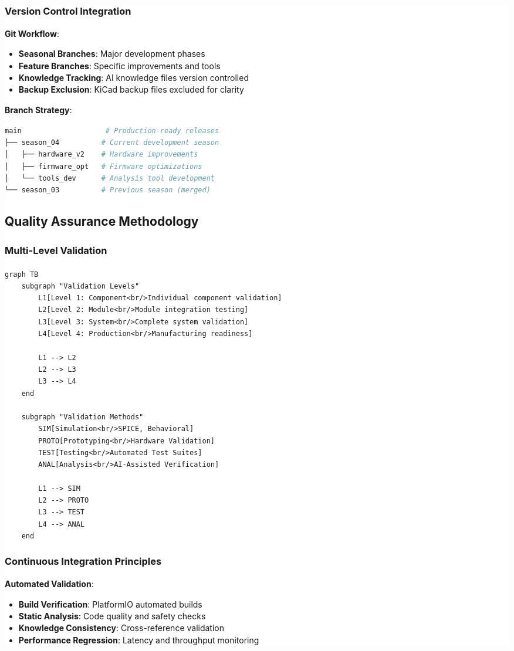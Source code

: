 ### Version Control Integration

**Git Workflow**:
- **Seasonal Branches**: Major development phases
- **Feature Branches**: Specific improvements and tools
- **Knowledge Tracking**: AI knowledge files version controlled
- **Backup Exclusion**: KiCad backup files excluded for clarity

**Branch Strategy**:
```bash
main                    # Production-ready releases
├── season_04          # Current development season
│   ├── hardware_v2    # Hardware improvements
│   ├── firmware_opt   # Firmware optimizations
│   └── tools_dev      # Analysis tool development
└── season_03          # Previous season (merged)
```

## Quality Assurance Methodology

### Multi-Level Validation

```mermaid
graph TB
    subgraph "Validation Levels"
        L1[Level 1: Component<br/>Individual component validation]
        L2[Level 2: Module<br/>Module integration testing]
        L3[Level 3: System<br/>Complete system validation]
        L4[Level 4: Production<br/>Manufacturing readiness]
        
        L1 --> L2
        L2 --> L3
        L3 --> L4
    end
    
    subgraph "Validation Methods"
        SIM[Simulation<br/>SPICE, Behavioral]
        PROTO[Prototyping<br/>Hardware Validation]
        TEST[Testing<br/>Automated Test Suites]
        ANAL[Analysis<br/>AI-Assisted Verification]
        
        L1 --> SIM
        L2 --> PROTO
        L3 --> TEST
        L4 --> ANAL
    end
```

### Continuous Integration Principles

**Automated Validation**:
- **Build Verification**: PlatformIO automated builds
- **Static Analysis**: Code quality and safety checks
- **Knowledge Consistency**: Cross-reference validation
- **Performance Regression**: Latency and throughput monitoring
